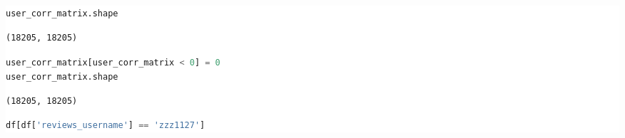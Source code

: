 

```python
user_corr_matrix.shape
```




    (18205, 18205)




```python
user_corr_matrix[user_corr_matrix < 0] = 0
user_corr_matrix.shape
```




    (18205, 18205)




```python
df[df['reviews_username'] == 'zzz1127']
```




<div>
